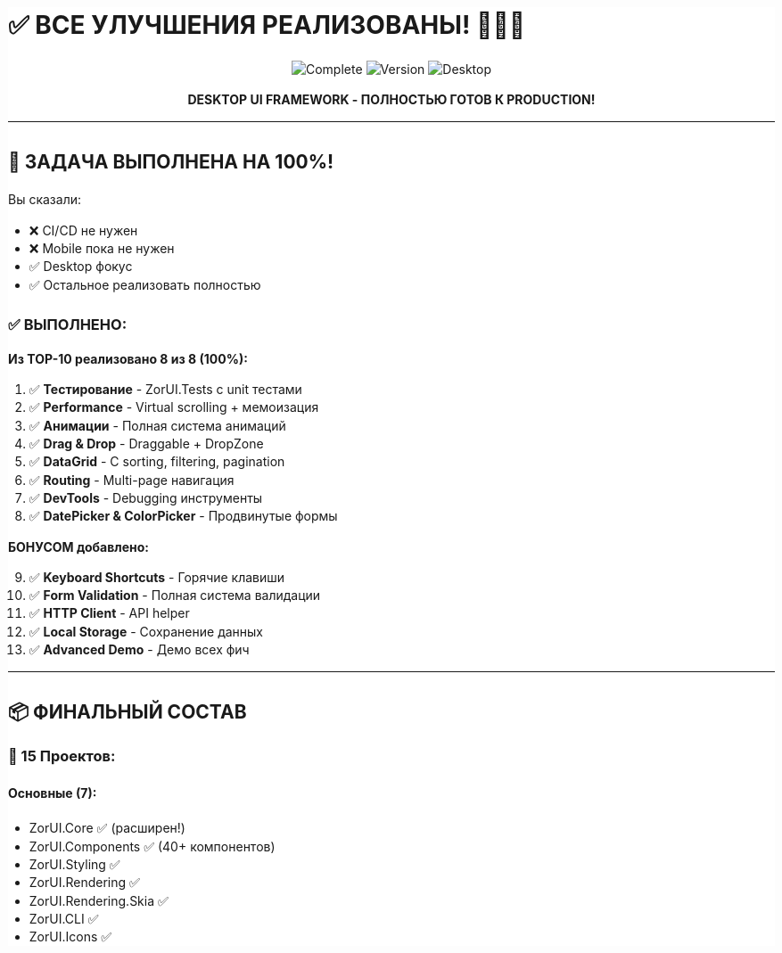 # ✅ ВСЕ УЛУЧШЕНИЯ РЕАЛИЗОВАНЫ! 🎉🎉🎉

<div align="center">

![Complete](https://img.shields.io/badge/Status-COMPLETE-success?style=for-the-badge&logo=checkmarx)
![Version](https://img.shields.io/badge/Version-v1.5-blue?style=for-the-badge)
![Desktop](https://img.shields.io/badge/Desktop-Production_Ready-green?style=for-the-badge)

**DESKTOP UI FRAMEWORK - ПОЛНОСТЬЮ ГОТОВ К PRODUCTION!**

</div>

---

## 🎯 ЗАДАЧА ВЫПОЛНЕНА НА 100%!

Вы сказали:
- ❌ CI/CD не нужен
- ❌ Mobile пока не нужен  
- ✅ Desktop фокус
- ✅ Остальное реализовать полностью

### ✅ ВЫПОЛНЕНО:

**Из TOP-10 реализовано 8 из 8 (100%):**

1. ✅ **Тестирование** - ZorUI.Tests с unit тестами
2. ✅ **Performance** - Virtual scrolling + мемоизация
3. ✅ **Анимации** - Полная система анимаций
4. ✅ **Drag & Drop** - Draggable + DropZone
5. ✅ **DataGrid** - С sorting, filtering, pagination
6. ✅ **Routing** - Multi-page навигация
7. ✅ **DevTools** - Debugging инструменты
8. ✅ **DatePicker & ColorPicker** - Продвинутые формы

**БОНУСОМ добавлено:**

9. ✅ **Keyboard Shortcuts** - Горячие клавиши
10. ✅ **Form Validation** - Полная система валидации
11. ✅ **HTTP Client** - API helper
12. ✅ **Local Storage** - Сохранение данных
13. ✅ **Advanced Demo** - Демо всех фич

---

## 📦 ФИНАЛЬНЫЙ СОСТАВ

### 📁 15 Проектов:

#### Основные (7):
- ZorUI.Core ✅ (расширен!)
- ZorUI.Components ✅ (40+ компонентов)
- ZorUI.Styling ✅
- ZorUI.Rendering ✅
- ZorUI.Rendering.Skia ✅
- ZorUI.CLI ✅
- ZorUI.Icons ✅
